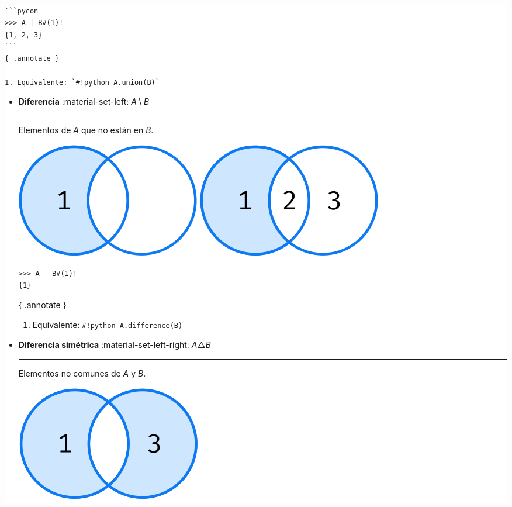 
    ```pycon
    >>> A | B#(1)!
    {1, 2, 3}
    ```
    { .annotate }
    
    1. Equivalente: `#!python A.union(B)`

-   **Diferencia** :material-set-left: $A \setminus B$

    ---

    Elementos de $A$ que no están en $B$.

    ![Dark image](images/sets/venn-difference-dark.svg#only-dark)
    ![Light image](images/sets/venn-difference-light.svg#only-light)

    ```pycon
    >>> A - B#(1)!
    {1}
    ```
    { .annotate }
    
    1. Equivalente: `#!python A.difference(B)`

-   **Diferencia simétrica** :material-set-left-right: $A \triangle B$

    ---

    Elementos no comunes de $A$ y $B$.

    ![Dark image](images/sets/venn-symdiff-dark.svg#only-dark)